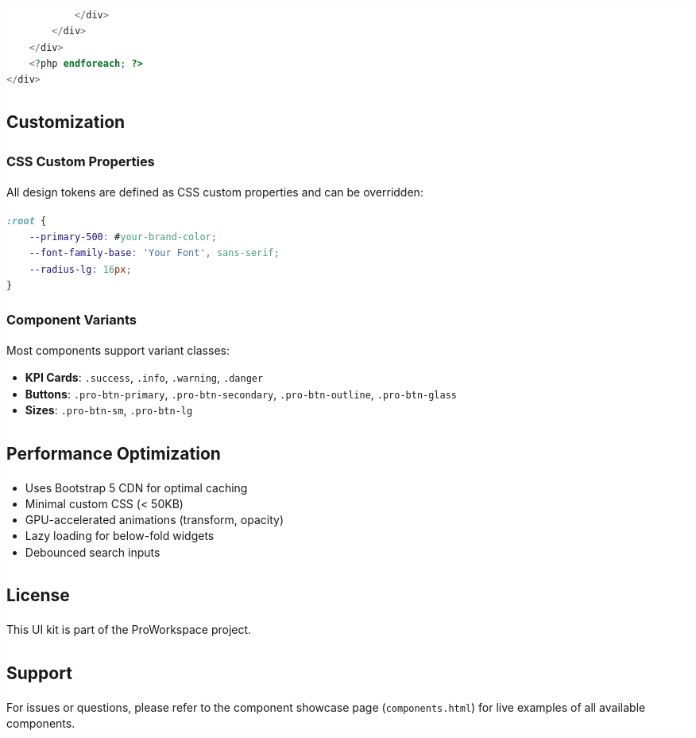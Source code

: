 ```php
            </div>
        </div>
    </div>
    <?php endforeach; ?>
</div>
```

## Customization

### CSS Custom Properties

All design tokens are defined as CSS custom properties and can be overridden:

```css
:root {
    --primary-500: #your-brand-color;
    --font-family-base: 'Your Font', sans-serif;
    --radius-lg: 16px;
}
```

### Component Variants

Most components support variant classes:
- **KPI Cards**: `.success`, `.info`, `.warning`, `.danger`
- **Buttons**: `.pro-btn-primary`, `.pro-btn-secondary`, `.pro-btn-outline`, `.pro-btn-glass`
- **Sizes**: `.pro-btn-sm`, `.pro-btn-lg`

## Performance Optimization

- Uses Bootstrap 5 CDN for optimal caching
- Minimal custom CSS (< 50KB)
- GPU-accelerated animations (transform, opacity)
- Lazy loading for below-fold widgets
- Debounced search inputs

## License

This UI kit is part of the ProWorkspace project.

## Support

For issues or questions, please refer to the component showcase page (`components.html`) for live examples of all available components.
